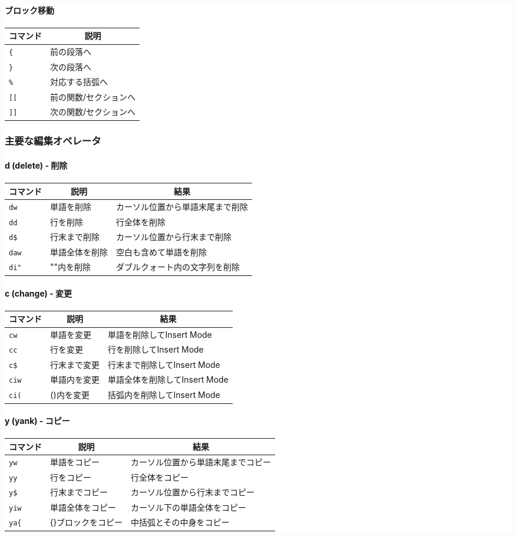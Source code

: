 #### ブロック移動

| コマンド | 説明 |
|---------|------|
| `{` | 前の段落へ |
| `}` | 次の段落へ |
| `%` | 対応する括弧へ |
| `[[` | 前の関数/セクションへ |
| `]]` | 次の関数/セクションへ |

### 主要な編集オペレータ

#### d (delete) - 削除

| コマンド | 説明 | 結果 |
|---------|------|------|
| `dw` | 単語を削除 | カーソル位置から単語末尾まで削除 |
| `dd` | 行を削除 | 行全体を削除 |
| `d$` | 行末まで削除 | カーソル位置から行末まで削除 |
| `daw` | 単語全体を削除 | 空白も含めて単語を削除 |
| `di"` | ""内を削除 | ダブルクォート内の文字列を削除 |

#### c (change) - 変更

| コマンド | 説明 | 結果 |
|---------|------|------|
| `cw` | 単語を変更 | 単語を削除してInsert Mode |
| `cc` | 行を変更 | 行を削除してInsert Mode |
| `c$` | 行末まで変更 | 行末まで削除してInsert Mode |
| `ciw` | 単語内を変更 | 単語全体を削除してInsert Mode |
| `ci(` | ()内を変更 | 括弧内を削除してInsert Mode |

#### y (yank) - コピー

| コマンド | 説明 | 結果 |
|---------|------|------|
| `yw` | 単語をコピー | カーソル位置から単語末尾までコピー |
| `yy` | 行をコピー | 行全体をコピー |
| `y$` | 行末までコピー | カーソル位置から行末までコピー |
| `yiw` | 単語全体をコピー | カーソル下の単語全体をコピー |
| `ya{` | {}ブロックをコピー | 中括弧とその中身をコピー |
